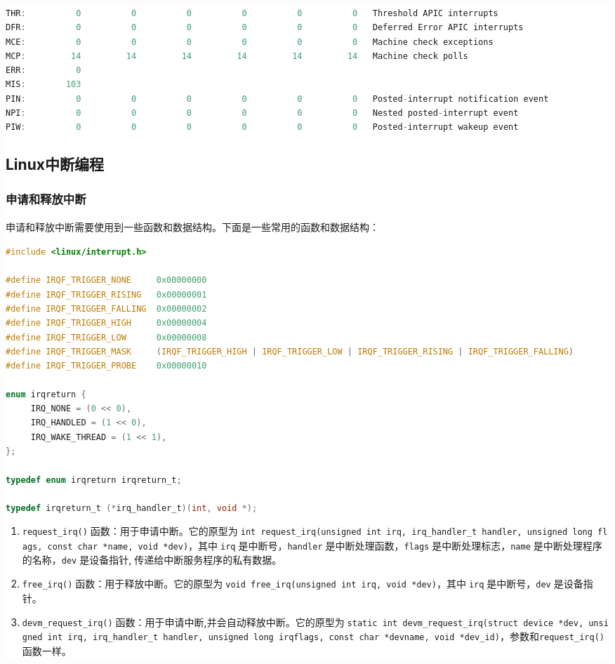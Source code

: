 ```c
THR:          0          0          0          0          0          0   Threshold APIC interrupts
DFR:          0          0          0          0          0          0   Deferred Error APIC interrupts
MCE:          0          0          0          0          0          0   Machine check exceptions
MCP:         14         14         14         14         14         14   Machine check polls
ERR:          0
MIS:        103
PIN:          0          0          0          0          0          0   Posted-interrupt notification event
NPI:          0          0          0          0          0          0   Nested posted-interrupt event
PIW:          0          0          0          0          0          0   Posted-interrupt wakeup event
```

## Linux中断编程

### 申请和释放中断

申请和释放中断需要使用到一些函数和数据结构。下面是一些常用的函数和数据结构：

```c
#include <linux/interrupt.h>

#define IRQF_TRIGGER_NONE     0x00000000
#define IRQF_TRIGGER_RISING   0x00000001
#define IRQF_TRIGGER_FALLING  0x00000002
#define IRQF_TRIGGER_HIGH     0x00000004
#define IRQF_TRIGGER_LOW      0x00000008
#define IRQF_TRIGGER_MASK     (IRQF_TRIGGER_HIGH | IRQF_TRIGGER_LOW | IRQF_TRIGGER_RISING | IRQF_TRIGGER_FALLING)
#define IRQF_TRIGGER_PROBE    0x00000010

enum irqreturn {
     IRQ_NONE = (0 << 0),
     IRQ_HANDLED = (1 << 0),
     IRQ_WAKE_THREAD = (1 << 1),
};

typedef enum irqreturn irqreturn_t;

typedef irqreturn_t (*irq_handler_t)(int, void *);
```

1. `request_irq()` 函数：用于申请中断。它的原型为 `int request_irq(unsigned int irq, irq_handler_t handler, unsigned long flags, const char *name, void *dev)`，其中 `irq` 是中断号，`handler` 是中断处理函数，`flags` 是中断处理标志，`name` 是中断处理程序的名称，`dev` 是设备指针, 传递给中断服务程序的私有数据。

2. `free_irq()` 函数：用于释放中断。它的原型为 `void free_irq(unsigned int irq, void *dev)`，其中 `irq` 是中断号，`dev` 是设备指针。

3. `devm_request_irq()` 函数：用于申请中断,并会自动释放中断。它的原型为 `static int devm_request_irq(struct device *dev, unsigned int irq, irq_handler_t handler, unsigned long irqflags, const char *devname, void *dev_id)`，参数和`request_irq()` 函数一样。
